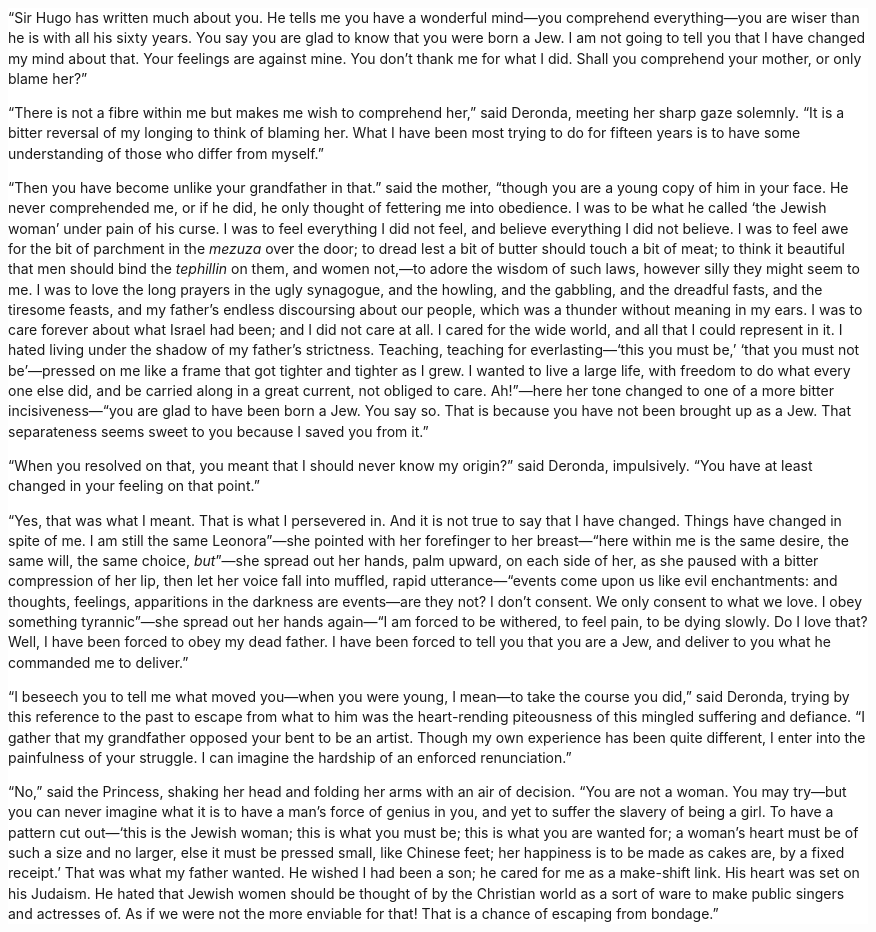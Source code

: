 “Sir Hugo has written much about you. He tells me you have a wonderful mind—you comprehend everything—you are wiser than he is with all his sixty years. You say you are glad to know that you were born a Jew. I am not going to tell you that I have changed my mind about that. Your feelings are against mine. You don’t thank me for what I did. Shall you comprehend your mother, or only blame her?” 

“There is not a fibre within me but makes me wish to comprehend her,” said Deronda, meeting her sharp gaze solemnly. “It is a bitter reversal of my longing to think of blaming her. What I have been most trying to do for fifteen years is to have some understanding of those who differ from myself.” 

“Then you have become unlike your grandfather in that.” said the mother, “though you are a young copy of him in your face. He never comprehended me, or if he did, he only thought of fettering me into obedience. I was to be what he called ‘the Jewish woman’ under pain of his curse. I was to feel everything I did not feel, and believe everything I did not believe. I was to feel awe for the bit of parchment in the _mezuza_ over the door; to dread lest a bit of butter should touch a bit of meat; to think it beautiful that men should bind the _tephillin_ on them, and women not,—to adore the wisdom of such laws, however silly they might seem to me. I was to love the long prayers in the ugly synagogue, and the howling, and the gabbling, and the dreadful fasts, and the tiresome feasts, and my father’s endless discoursing about our people, which was a thunder without meaning in my ears. I was to care forever about what Israel had been; and I did not care at all. I cared for the wide world, and all that I could represent in it. I hated living under the shadow of my father’s strictness. Teaching, teaching for everlasting—‘this you must be,’ ‘that you must not be’—pressed on me like a frame that got tighter and tighter as I grew. I wanted to live a large life, with freedom to do what every one else did, and be carried along in a great current, not obliged to care. Ah!”—here her tone changed to one of a more bitter incisiveness—“you are glad to have been born a Jew. You say so. That is because you have not been brought up as a Jew. That separateness seems sweet to you because I saved you from it.” 

“When you resolved on that, you meant that I should never know my origin?” said Deronda, impulsively. “You have at least changed in your feeling on that point.” 

“Yes, that was what I meant. That is what I persevered in. And it is not true to say that I have changed. Things have changed in spite of me. I am still the same Leonora”—she pointed with her forefinger to her breast—“here within me is the same desire, the same will, the same choice, _but_”—she spread out her hands, palm upward, on each side of her, as she paused with a bitter compression of her lip, then let her voice fall into muffled, rapid utterance—“events come upon us like evil enchantments: and thoughts, feelings, apparitions in the darkness are events—are they not? I don’t consent. We only consent to what we love. I obey something tyrannic”—she spread out her hands again—“I am forced to be withered, to feel pain, to be dying slowly. Do I love that? Well, I have been forced to obey my dead father. I have been forced to tell you that you are a Jew, and deliver to you what he commanded me to deliver.” 

“I beseech you to tell me what moved you—when you were young, I mean—to take the course you did,” said Deronda, trying by this reference to the past to escape from what to him was the heart-rending piteousness of this mingled suffering and defiance. “I gather that my grandfather opposed your bent to be an artist. Though my own experience has been quite different, I enter into the painfulness of your struggle. I can imagine the hardship of an enforced renunciation.” 

“No,” said the Princess, shaking her head and folding her arms with an air of decision. “You are not a woman. You may try—but you can never imagine what it is to have a man’s force of genius in you, and yet to suffer the slavery of being a girl. To have a pattern cut out—‘this is the Jewish woman; this is what you must be; this is what you are wanted for; a woman’s heart must be of such a size and no larger, else it must be pressed small, like Chinese feet; her happiness is to be made as cakes are, by a fixed receipt.’ That was what my father wanted. He wished I had been a son; he cared for me as a make-shift link. His heart was set on his Judaism. He hated that Jewish women should be thought of by the Christian world as a sort of ware to make public singers and actresses of. As if we were not the more enviable for that! That is a chance of escaping from bondage.” 
